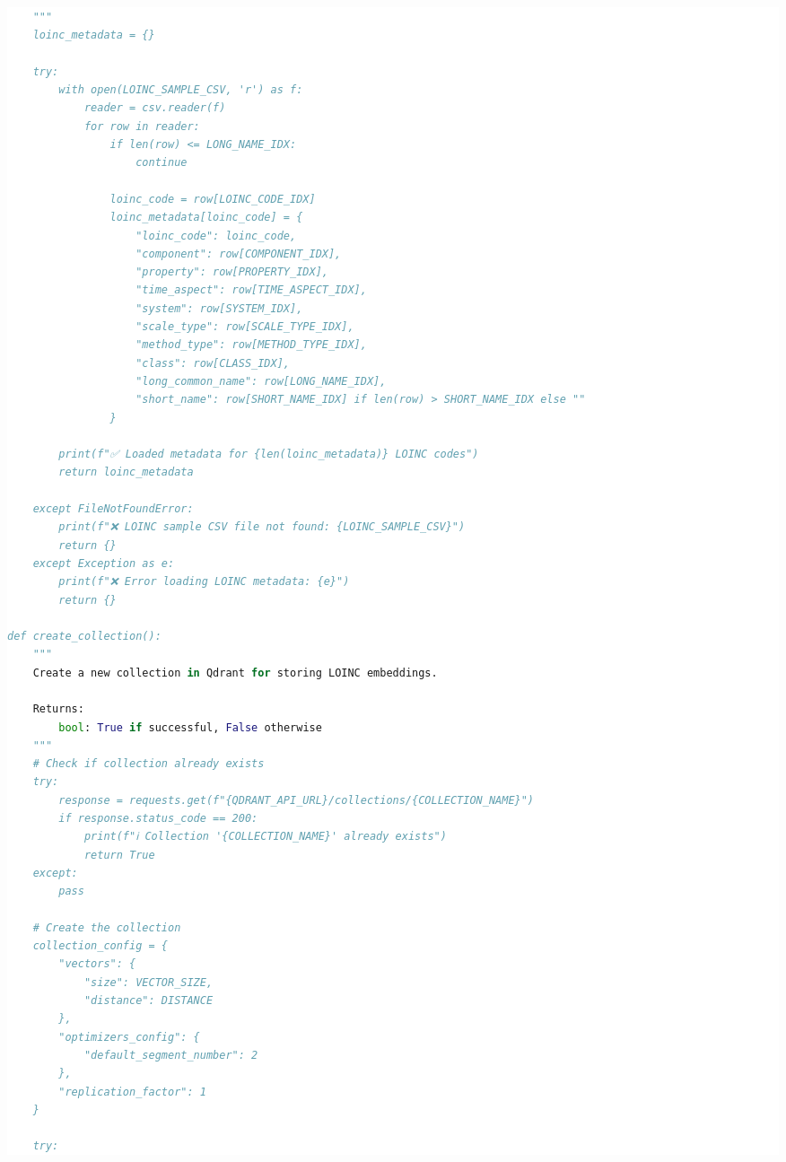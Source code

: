 ```python
    """
    loinc_metadata = {}
    
    try:
        with open(LOINC_SAMPLE_CSV, 'r') as f:
            reader = csv.reader(f)
            for row in reader:
                if len(row) <= LONG_NAME_IDX:
                    continue
                    
                loinc_code = row[LOINC_CODE_IDX]
                loinc_metadata[loinc_code] = {
                    "loinc_code": loinc_code,
                    "component": row[COMPONENT_IDX],
                    "property": row[PROPERTY_IDX],
                    "time_aspect": row[TIME_ASPECT_IDX],
                    "system": row[SYSTEM_IDX],
                    "scale_type": row[SCALE_TYPE_IDX],
                    "method_type": row[METHOD_TYPE_IDX],
                    "class": row[CLASS_IDX],
                    "long_common_name": row[LONG_NAME_IDX],
                    "short_name": row[SHORT_NAME_IDX] if len(row) > SHORT_NAME_IDX else ""
                }
                
        print(f"✅ Loaded metadata for {len(loinc_metadata)} LOINC codes")
        return loinc_metadata
        
    except FileNotFoundError:
        print(f"❌ LOINC sample CSV file not found: {LOINC_SAMPLE_CSV}")
        return {}
    except Exception as e:
        print(f"❌ Error loading LOINC metadata: {e}")
        return {}

def create_collection():
    """
    Create a new collection in Qdrant for storing LOINC embeddings.
    
    Returns:
        bool: True if successful, False otherwise
    """
    # Check if collection already exists
    try:
        response = requests.get(f"{QDRANT_API_URL}/collections/{COLLECTION_NAME}")
        if response.status_code == 200:
            print(f"ℹ️ Collection '{COLLECTION_NAME}' already exists")
            return True
    except:
        pass
    
    # Create the collection
    collection_config = {
        "vectors": {
            "size": VECTOR_SIZE,
            "distance": DISTANCE
        },
        "optimizers_config": {
            "default_segment_number": 2
        },
        "replication_factor": 1
    }
    
    try:
```